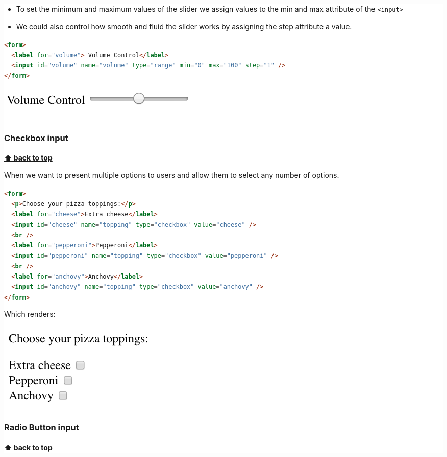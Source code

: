 - To set the minimum and maximum values of the slider we assign values to the min and max attribute of the `<input>`

- We could also control how smooth and fluid the slider works by assigning the step attribute a value.

```html
<form>
  <label for="volume"> Volume Control</label>
  <input id="volume" name="volume" type="range" min="0" max="100" step="1" />
</form>
```

![Range input](/notes/01-HTML-CSS/assets/rangeInput-labeled.webp)

### Checkbox input

**[⬆ back to top](#table-of-contents)**

When we want to present multiple options to users and allow them to select any number of options.

```html
<form>
  <p>Choose your pizza toppings:</p>
  <label for="cheese">Extra cheese</label>
  <input id="cheese" name="topping" type="checkbox" value="cheese" />
  <br />
  <label for="pepperoni">Pepperoni</label>
  <input id="pepperoni" name="topping" type="checkbox" value="pepperoni" />
  <br />
  <label for="anchovy">Anchovy</label>
  <input id="anchovy" name="topping" type="checkbox" value="anchovy" />
</form>
```

Which renders:

![Range input](/notes/01-HTML-CSS/assets/checkboxInput-labeled.webp)

### Radio Button input

**[⬆ back to top](#table-of-contents)**
